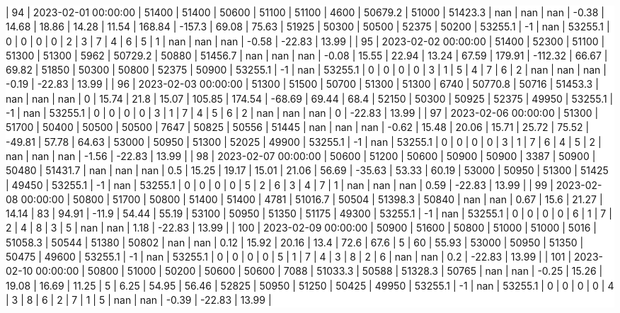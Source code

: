 |  94 | 2023-02-01 00:00:00 |  51400 |  51400 | 50600 |   51100 |     51100   |     4600 |  50679.2 |    51000 |  51423.3 |     nan   |     nan   |     nan   | -0.38 |    14.68 |    18.86 |    14.28 |         11.54 |         168.84 |        -157.3  |           69.08 |           75.63 | 51925   |    50300 |   50500 |    52375 |    50200 |        53255.1 |              -1 |           nan   |         53255.1 |                    0 |                 0 |              0 |            0 |           2 |           3 |          7 |            4 |             6 |             5 |             1 |            nan |            nan |            nan |   -0.58 | -22.83 | 13.99 |
|  95 | 2023-02-02 00:00:00 |  51400 |  52300 | 51100 |   51300 |     51300   |     5962 |  50729.2 |    50880 |  51456.7 |     nan   |     nan   |     nan   | -0.08 |    15.55 |    22.94 |    13.24 |         67.59 |         179.91 |        -112.32 |           66.67 |           69.82 | 51850   |    50300 |   50800 |    52375 |    50900 |        53255.1 |              -1 |           nan   |         53255.1 |                    0 |                 0 |              0 |            0 |           3 |           1 |          5 |            4 |             7 |             6 |             2 |            nan |            nan |            nan |   -0.19 | -22.83 | 13.99 |
|  96 | 2023-02-03 00:00:00 |  51300 |  51500 | 50700 |   51300 |     51300   |     6740 |  50770.8 |    50716 |  51453.3 |     nan   |     nan   |     nan   |  0    |    15.74 |    21.8  |    15.07 |        105.85 |         174.54 |         -68.69 |           69.44 |           68.4  | 52150   |    50300 |   50925 |    52375 |    49950 |        53255.1 |              -1 |           nan   |         53255.1 |                    0 |                 0 |              0 |            0 |           3 |           1 |          7 |            4 |             5 |             6 |             2 |            nan |            nan |            nan |    0    | -22.83 | 13.99 |
|  97 | 2023-02-06 00:00:00 |  51300 |  51700 | 50400 |   50500 |     50500   |     7647 |  50825   |    50556 |  51445   |     nan   |     nan   |     nan   | -0.62 |    15.48 |    20.06 |    15.71 |         25.72 |          75.52 |         -49.81 |           57.78 |           64.63 | 53000   |    50950 |   51300 |    52025 |    49900 |        53255.1 |              -1 |           nan   |         53255.1 |                    0 |                 0 |              0 |            0 |           3 |           1 |          7 |            6 |             4 |             5 |             2 |            nan |            nan |            nan |   -1.56 | -22.83 | 13.99 |
|  98 | 2023-02-07 00:00:00 |  50600 |  51200 | 50600 |   50900 |     50900   |     3387 |  50900   |    50480 |  51431.7 |     nan   |     nan   |     nan   |  0.5  |    15.25 |    19.17 |    15.01 |         21.06 |          56.69 |         -35.63 |           53.33 |           60.19 | 53000   |    50950 |   51300 |    51425 |    49450 |        53255.1 |              -1 |           nan   |         53255.1 |                    0 |                 0 |              0 |            0 |           5 |           2 |          6 |            3 |             4 |             7 |             1 |            nan |            nan |            nan |    0.59 | -22.83 | 13.99 |
|  99 | 2023-02-08 00:00:00 |  50800 |  51700 | 50800 |   51400 |     51400   |     4781 |  51016.7 |    50504 |  51398.3 |   50840   |     nan   |     nan   |  0.67 |    15.6  |    21.27 |    14.14 |         83    |          94.91 |         -11.9  |           54.44 |           55.19 | 53100   |    50950 |   51350 |    51175 |    49300 |        53255.1 |              -1 |           nan   |         53255.1 |                    0 |                 0 |              0 |            0 |           6 |           1 |          7 |            2 |             4 |             8 |             3 |              5 |            nan |            nan |    1.18 | -22.83 | 13.99 |
| 100 | 2023-02-09 00:00:00 |  50900 |  51600 | 50800 |   51000 |     51000   |     5016 |  51058.3 |    50544 |  51380   |   50802   |     nan   |     nan   |  0.12 |    15.92 |    20.16 |    13.4  |         72.6  |          67.6  |           5    |           60    |           55.93 | 53000   |    50950 |   51350 |    50475 |    49600 |        53255.1 |              -1 |           nan   |         53255.1 |                    0 |                 0 |              0 |            0 |           5 |           1 |          7 |            4 |             3 |             8 |             2 |              6 |            nan |            nan |    0.2  | -22.83 | 13.99 |
| 101 | 2023-02-10 00:00:00 |  50800 |  51000 | 50200 |   50600 |     50600   |     7088 |  51033.3 |    50588 |  51328.3 |   50765   |     nan   |     nan   | -0.25 |    15.26 |    19.08 |    16.69 |         11.25 |           5    |           6.25 |           54.95 |           56.46 | 52825   |    50950 |   51250 |    50425 |    49950 |        53255.1 |              -1 |           nan   |         53255.1 |                    0 |                 0 |              0 |            0 |           4 |           3 |          8 |            6 |             2 |             7 |             1 |              5 |            nan |            nan |   -0.39 | -22.83 | 13.99 |